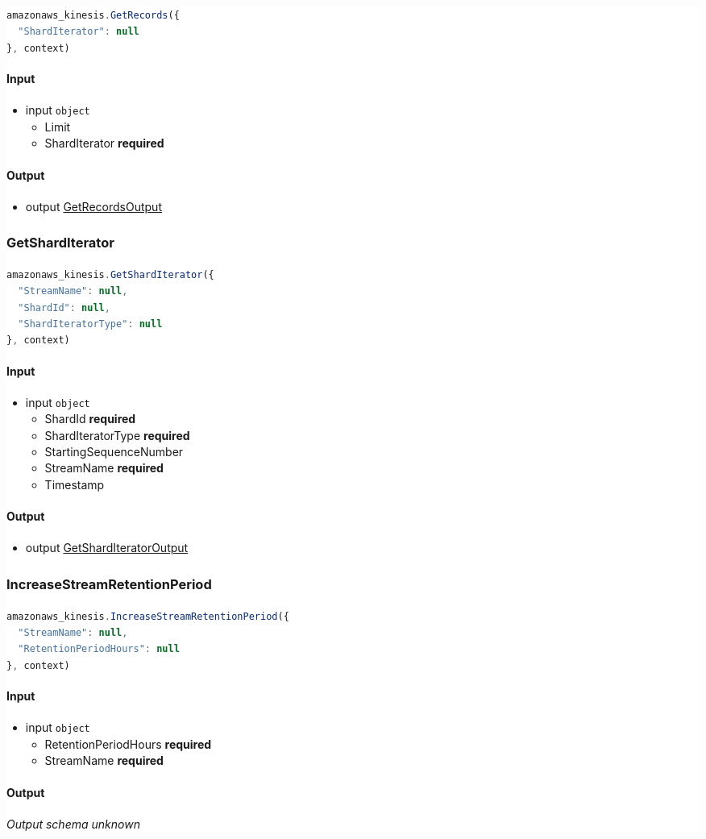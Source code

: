 

```js
amazonaws_kinesis.GetRecords({
  "ShardIterator": null
}, context)
```

#### Input
* input `object`
  * Limit
  * ShardIterator **required**

#### Output
* output [GetRecordsOutput](#getrecordsoutput)

### GetShardIterator



```js
amazonaws_kinesis.GetShardIterator({
  "StreamName": null,
  "ShardId": null,
  "ShardIteratorType": null
}, context)
```

#### Input
* input `object`
  * ShardId **required**
  * ShardIteratorType **required**
  * StartingSequenceNumber
  * StreamName **required**
  * Timestamp

#### Output
* output [GetShardIteratorOutput](#getsharditeratoroutput)

### IncreaseStreamRetentionPeriod



```js
amazonaws_kinesis.IncreaseStreamRetentionPeriod({
  "StreamName": null,
  "RetentionPeriodHours": null
}, context)
```

#### Input
* input `object`
  * RetentionPeriodHours **required**
  * StreamName **required**

#### Output
*Output schema unknown*
